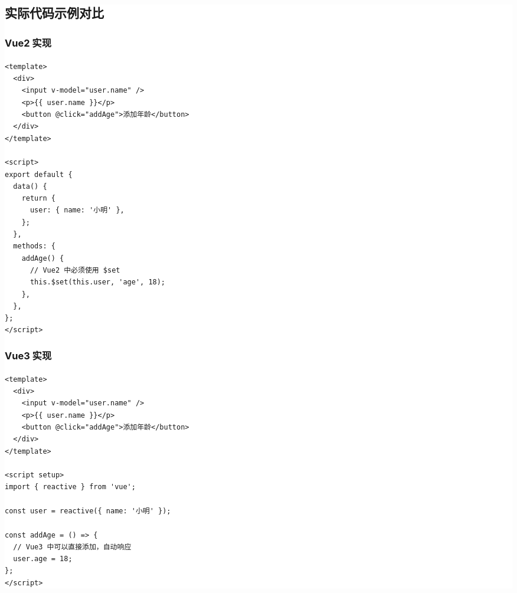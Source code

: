## 实际代码示例对比

### Vue2 实现

```vue
<template>
  <div>
    <input v-model="user.name" />
    <p>{{ user.name }}</p>
    <button @click="addAge">添加年龄</button>
  </div>
</template>

<script>
export default {
  data() {
    return {
      user: { name: '小明' },
    };
  },
  methods: {
    addAge() {
      // Vue2 中必须使用 $set
      this.$set(this.user, 'age', 18);
    },
  },
};
</script>
```

### Vue3 实现

```vue
<template>
  <div>
    <input v-model="user.name" />
    <p>{{ user.name }}</p>
    <button @click="addAge">添加年龄</button>
  </div>
</template>

<script setup>
import { reactive } from 'vue';

const user = reactive({ name: '小明' });

const addAge = () => {
  // Vue3 中可以直接添加，自动响应
  user.age = 18;
};
</script>
```
